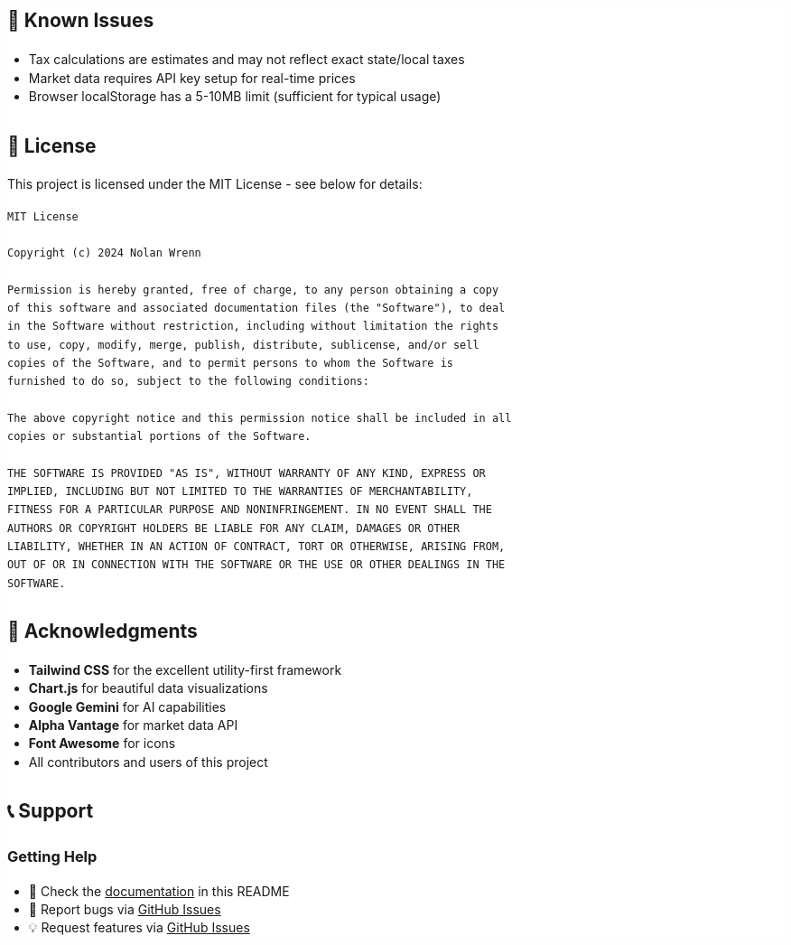## 🐛 Known Issues

- Tax calculations are estimates and may not reflect exact state/local taxes
- Market data requires API key setup for real-time prices
- Browser localStorage has a 5-10MB limit (sufficient for typical usage)

## 📄 License

This project is licensed under the MIT License - see below for details:

```
MIT License

Copyright (c) 2024 Nolan Wrenn

Permission is hereby granted, free of charge, to any person obtaining a copy
of this software and associated documentation files (the "Software"), to deal
in the Software without restriction, including without limitation the rights
to use, copy, modify, merge, publish, distribute, sublicense, and/or sell
copies of the Software, and to permit persons to whom the Software is
furnished to do so, subject to the following conditions:

The above copyright notice and this permission notice shall be included in all
copies or substantial portions of the Software.

THE SOFTWARE IS PROVIDED "AS IS", WITHOUT WARRANTY OF ANY KIND, EXPRESS OR
IMPLIED, INCLUDING BUT NOT LIMITED TO THE WARRANTIES OF MERCHANTABILITY,
FITNESS FOR A PARTICULAR PURPOSE AND NONINFRINGEMENT. IN NO EVENT SHALL THE
AUTHORS OR COPYRIGHT HOLDERS BE LIABLE FOR ANY CLAIM, DAMAGES OR OTHER
LIABILITY, WHETHER IN AN ACTION OF CONTRACT, TORT OR OTHERWISE, ARISING FROM,
OUT OF OR IN CONNECTION WITH THE SOFTWARE OR THE USE OR OTHER DEALINGS IN THE
SOFTWARE.
```

## 🙏 Acknowledgments

- **Tailwind CSS** for the excellent utility-first framework
- **Chart.js** for beautiful data visualizations
- **Google Gemini** for AI capabilities
- **Alpha Vantage** for market data API
- **Font Awesome** for icons
- All contributors and users of this project

## 📞 Support

### Getting Help
- 📖 Check the [documentation](#-usage-examples) in this README
- 🐛 Report bugs via [GitHub Issues](https://github.com/nolanwrenn/Finance-Budgeting-Investment/issues)
- 💡 Request features via [GitHub Issues](https://github.com/nolanwrenn/Finance-Budgeting-Investment/issues)
